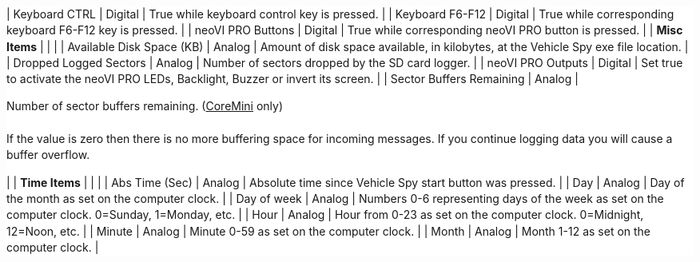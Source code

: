 | Keyboard CTRL                            | Digital | True while keyboard control key is pressed.                                                                                                                                                                                                                                                                                                   |
| Keyboard F6-F12                          | Digital | True while corresponding keyboard F6-F12 key is pressed.                                                                                                                                                                                                                                                                                      |
| neoVI PRO Buttons                        | Digital | True while corresponding neoVI PRO button is pressed.                                                                                                                                                                                                                                                                                         |
| **Misc Items**                           |         |                                                                                                                                                                                                                                                                                                                                               |
| Available Disk Space (KB)                | Analog  | Amount of disk space available, in kilobytes, at the Vehicle Spy exe file location.                                                                                                                                                                                                                                                           |
| Dropped Logged Sectors                   | Analog  | Number of sectors dropped by the SD card logger.                                                                                                                                                                                                                                                                                              |
| neoVI PRO Outputs                        | Digital | Set true to activate the neoVI PRO LEDs, Backlight, Buzzer or invert its screen.                                                                                                                                                                                                                                                              |
| Sector Buffers Remaining                 | Analog  | <p>Number of sector buffers remaining. (<a href="../vehicle-spy-main-menus/main-menu-tools/utilities-coremini-console/">CoreMini</a> only)<br><br>If the value is zero then there is no more buffering space for incoming messages. If you continue logging data you will cause a buffer overflow.</p>                                        |
| **Time Items**                           |         |                                                                                                                                                                                                                                                                                                                                               |
| Abs Time (Sec)                           | Analog  | Absolute time since Vehicle Spy start button was pressed.                                                                                                                                                                                                                                                                                     |
| Day                                      | Analog  | Day of the month as set on the computer clock.                                                                                                                                                                                                                                                                                                |
| Day of week                              | Analog  | Numbers 0-6 representing days of the week as set on the computer clock. 0=Sunday, 1=Monday, etc.                                                                                                                                                                                                                                              |
| Hour                                     | Analog  | Hour from 0-23 as set on the computer clock. 0=Midnight, 12=Noon, etc.                                                                                                                                                                                                                                                                        |
| Minute                                   | Analog  | Minute 0-59 as set on the computer clock.                                                                                                                                                                                                                                                                                                     |
| Month                                    | Analog  | Month 1-12 as set on the computer clock.                                                                                                                                                                                                                                                                                                      |